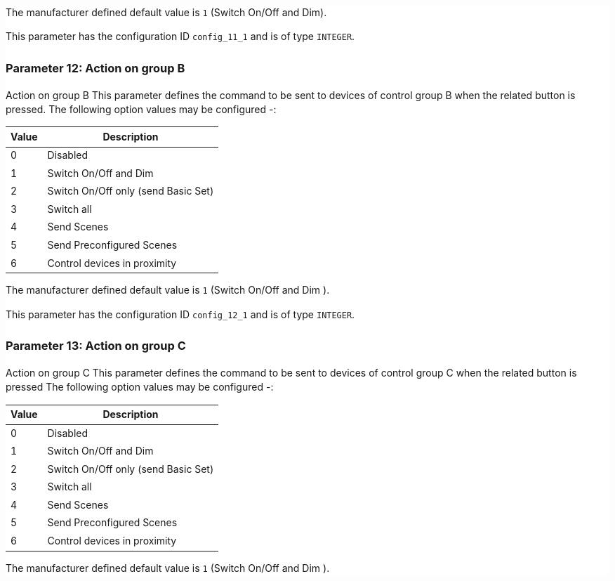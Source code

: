 The manufacturer defined default value is ```1``` (Switch On/Off and Dim).

This parameter has the configuration ID ```config_11_1``` and is of type ```INTEGER```.


### Parameter 12: Action on group B

Action on group B
This parameter defines the command to be sent to devices of control group B when the related button is pressed.
The following option values may be configured -:

| Value  | Description |
|--------|-------------|
| 0 | Disabled |
| 1 | Switch On/Off and Dim |
| 2 | Switch On/Off only (send Basic Set) |
| 3 | Switch all |
| 4 | Send Scenes |
| 5 | Send Preconfigured Scenes |
| 6 | Control devices in proximity |

The manufacturer defined default value is ```1``` (Switch On/Off and Dim ).

This parameter has the configuration ID ```config_12_1``` and is of type ```INTEGER```.


### Parameter 13: Action on group C

Action on group C
This parameter defines the command to be sent to devices of control group C when the related button is pressed
The following option values may be configured -:

| Value  | Description |
|--------|-------------|
| 0 | Disabled |
| 1 | Switch On/Off and Dim |
| 2 | Switch On/Off only (send Basic Set) |
| 3 | Switch all |
| 4 | Send Scenes |
| 5 | Send Preconfigured Scenes |
| 6 | Control devices in proximity |

The manufacturer defined default value is ```1``` (Switch On/Off and Dim ).
